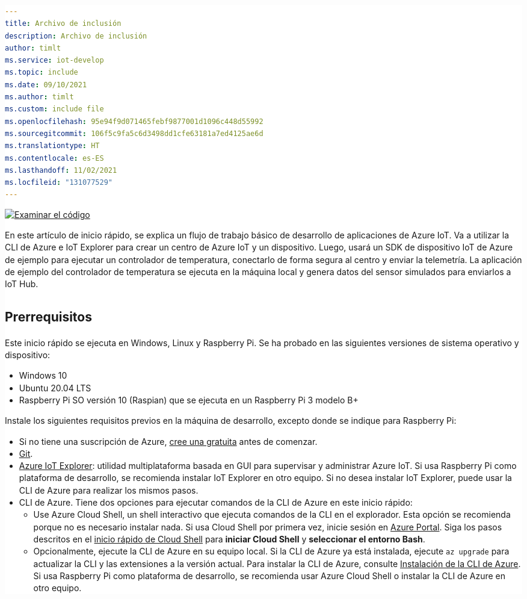 ```yaml
---
title: Archivo de inclusión
description: Archivo de inclusión
author: timlt
ms.service: iot-develop
ms.topic: include
ms.date: 09/10/2021
ms.author: timlt
ms.custom: include file
ms.openlocfilehash: 95e94f9d071465febf9877001d1096c448d55992
ms.sourcegitcommit: 106f5c9fa5c6d3498dd1cfe63181a7ed4125ae6d
ms.translationtype: HT
ms.contentlocale: es-ES
ms.lasthandoff: 11/02/2021
ms.locfileid: "131077529"
---
```

[![Examinar el código](../articles/iot-develop/media/common/browse-code.svg)](https://github.com/Azure/azure-iot-sdk-c/tree/master/iothub_client/samples/pnp)

En este artículo de inicio rápido, se explica un flujo de trabajo básico de desarrollo de aplicaciones de Azure IoT. Va a utilizar la CLI de Azure e IoT Explorer para crear un centro de Azure IoT y un dispositivo. Luego, usará un SDK de dispositivo IoT de Azure de ejemplo para ejecutar un controlador de temperatura, conectarlo de forma segura al centro y enviar la telemetría. La aplicación de ejemplo del controlador de temperatura se ejecuta en la máquina local y genera datos del sensor simulados para enviarlos a IoT Hub.

## <a name="prerequisites"></a>Prerrequisitos
Este inicio rápido se ejecuta en Windows, Linux y Raspberry Pi. Se ha probado en las siguientes versiones de sistema operativo y dispositivo:

- Windows 10
- Ubuntu 20.04 LTS
- Raspberry Pi SO versión 10 (Raspian) que se ejecuta en un Raspberry Pi 3 modelo B+

Instale los siguientes requisitos previos en la máquina de desarrollo, excepto donde se indique para Raspberry Pi:

- Si no tiene una suscripción de Azure, [cree una gratuita](https://azure.microsoft.com/free/?WT.mc_id=A261C142F) antes de comenzar.
- [Git](https://git-scm.com/downloads).
- [Azure IoT Explorer](https://github.com/Azure/azure-iot-explorer/releases): utilidad multiplataforma basada en GUI para supervisar y administrar Azure IoT. Si usa Raspberry Pi como plataforma de desarrollo, se recomienda instalar IoT Explorer en otro equipo. Si no desea instalar IoT Explorer, puede usar la CLI de Azure para realizar los mismos pasos. 
- CLI de Azure. Tiene dos opciones para ejecutar comandos de la CLI de Azure en este inicio rápido:
    - Use Azure Cloud Shell, un shell interactivo que ejecuta comandos de la CLI en el explorador. Esta opción se recomienda porque no es necesario instalar nada. Si usa Cloud Shell por primera vez, inicie sesión en [Azure Portal](https://portal.azure.com). Siga los pasos descritos en el [inicio rápido de Cloud Shell](../articles/cloud-shell/quickstart.md) para **iniciar Cloud Shell** y **seleccionar el entorno Bash**.
    - Opcionalmente, ejecute la CLI de Azure en su equipo local. Si la CLI de Azure ya está instalada, ejecute `az upgrade` para actualizar la CLI y las extensiones a la versión actual. Para instalar la CLI de Azure, consulte [Instalación de la CLI de Azure]( /cli/azure/install-azure-cli). Si usa Raspberry Pi como plataforma de desarrollo, se recomienda usar Azure Cloud Shell o instalar la CLI de Azure en otro equipo.
